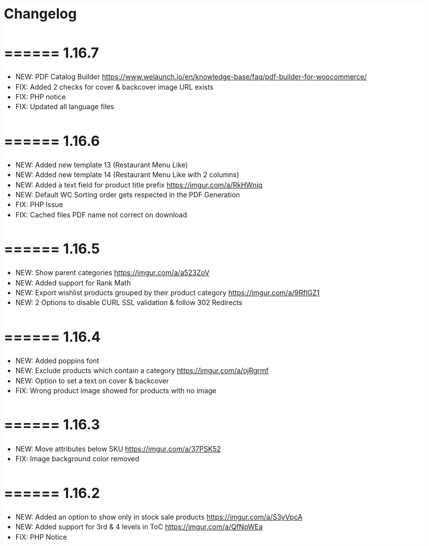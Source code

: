 # Changelog
======
1.16.7
======
- NEW:	PDF Catalog Builder
		https://www.welaunch.io/en/knowledge-base/faq/pdf-builder-for-woocommerce/
- FIX:	Added 2 checks for cover & backcover image URL exists
- FIX:	PHP notice
- FIX:	Updated all language files

======
1.16.6
======
- NEW:	Added new template 13 (Restaurant Menu Like)
- NEW:	Added new template 14 (Restaurant Menu Like with 2 columns)
- NEW:	Added a text field for product title prefix
		https://imgur.com/a/RkHWnjq
- NEW:	Default WC Sorting order gets respected in the PDF Generation
- FIX:	PHP Issue
- FIX:	Cached files PDF name not correct on download

======
1.16.5
======
- NEW:	Show parent categories
		https://imgur.com/a/a523ZoV
- NEW:	Added support for Rank Math
- NEW:	Export wishlist products grouped by their product category
		https://imgur.com/a/9RflGZ1
- NEW:	2 Options to disable CURL SSL validation & follow 302 Redirects

======
1.16.4
======
- NEW:	Added poppins font
- NEW:	Exclude products which contain a category
		https://imgur.com/a/ojRgrmf
- NEW:	Option to set a text on cover & backcover
- FIX:	Wrong product image showed for products with no image

======
1.16.3
======
- NEW:	Move attributes below SKU
		https://imgur.com/a/37PSK52
- FIX:	Image background color removed

======
1.16.2
======
- NEW:	Added an option to show only in stock sale products
		https://imgur.com/a/S3yVpcA
- NEW:	Added support for 3rd & 4 levels in ToC
		https://imgur.com/a/QfNpWEa
- FIX:	PHP Notice
